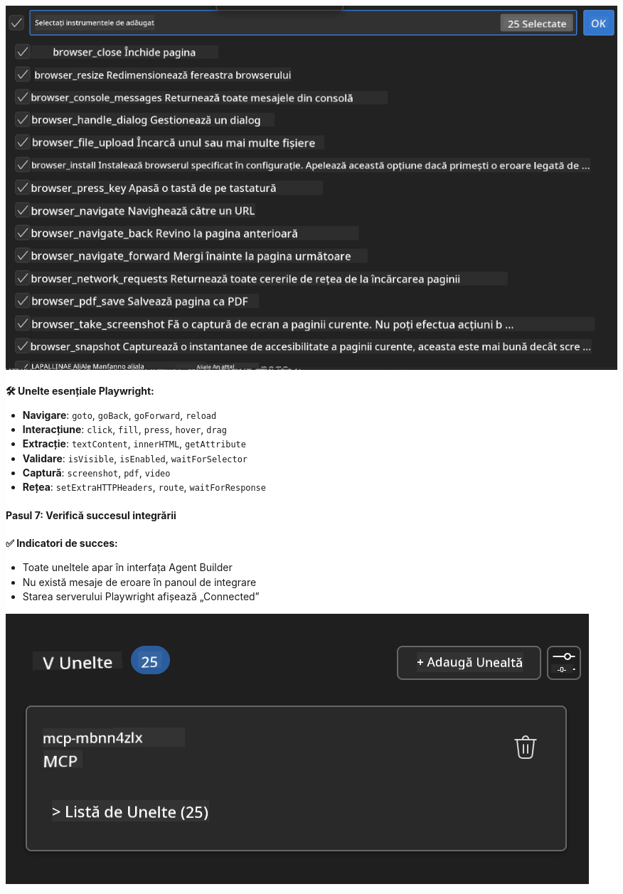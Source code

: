 ![Tools](../../../../translated_images/Tools.3ea23c447b4d9feccbd7101e6dcf9e27cb0e5273f351995fde62c5abf9a78b4c.ro.png)

**🛠️ Unelte esențiale Playwright:**  
- **Navigare**: `goto`, `goBack`, `goForward`, `reload`  
- **Interacțiune**: `click`, `fill`, `press`, `hover`, `drag`  
- **Extracție**: `textContent`, `innerHTML`, `getAttribute`  
- **Validare**: `isVisible`, `isEnabled`, `waitForSelector`  
- **Captură**: `screenshot`, `pdf`, `video`  
- **Rețea**: `setExtraHTTPHeaders`, `route`, `waitForResponse`  

#### Pasul 7: Verifică succesul integrării
**✅ Indicatori de succes:**  
- Toate uneltele apar în interfața Agent Builder  
- Nu există mesaje de eroare în panoul de integrare  
- Starea serverului Playwright afișează „Connected”  

![AgentTools](../../../../translated_images/AgentTools.053cfb96a17e02199dcc6563010d2b324d4fc3ebdd24889657a6950647a52f63.ro.png)
